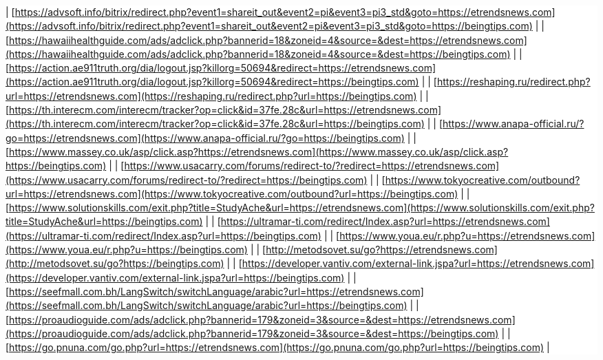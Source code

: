 | [https://advsoft.info/bitrix/redirect.php?event1=shareit_out&event2=pi&event3=pi3_std&goto=https://etrendsnews.com](https://advsoft.info/bitrix/redirect.php?event1=shareit_out&event2=pi&event3=pi3_std&goto=https://beingtips.com)                                                                                                         |
| [https://hawaiihealthguide.com/ads/adclick.php?bannerid=18&zoneid=4&source=&dest=https://etrendsnews.com](https://hawaiihealthguide.com/ads/adclick.php?bannerid=18&zoneid=4&source=&dest=https://beingtips.com)                                                                                                                             |
| [https://action.ae911truth.org/dia/logout.jsp?killorg=50694&redirect=https://etrendsnews.com](https://action.ae911truth.org/dia/logout.jsp?killorg=50694&redirect=https://beingtips.com)                                                                                                                                                     |
| [https://reshaping.ru/redirect.php?url=https://etrendsnews.com](https://reshaping.ru/redirect.php?url=https://beingtips.com)                                                                                                                                                                                                                 |
| [https://th.interecm.com/interecm/tracker?op=click&id=37fe.28c&url=https://etrendsnews.com](https://th.interecm.com/interecm/tracker?op=click&id=37fe.28c&url=https://beingtips.com)                                                                                                                                                         |
| [https://www.anapa-official.ru/?go=https://etrendsnews.com](https://www.anapa-official.ru/?go=https://beingtips.com)                                                                                                                                                                                                                         |
| [https://www.massey.co.uk/asp/click.asp?https://etrendsnews.com](https://www.massey.co.uk/asp/click.asp?https://beingtips.com)                                                                                                                                                                                                               |
| [https://www.usacarry.com/forums/redirect-to/?redirect=https://etrendsnews.com](https://www.usacarry.com/forums/redirect-to/?redirect=https://beingtips.com)                                                                                                                                                                                 |
| [https://www.tokyocreative.com/outbound?url=https://etrendsnews.com](https://www.tokyocreative.com/outbound?url=https://beingtips.com)                                                                                                                                                                                                       |
| [https://www.solutionskills.com/exit.php?title=StudyAche&url=https://etrendsnews.com](https://www.solutionskills.com/exit.php?title=StudyAche&url=https://beingtips.com)                                                                                                                                                                     |
| [https://ultramar-ti.com/redirect/Index.asp?url=https://etrendsnews.com](https://ultramar-ti.com/redirect/Index.asp?url=https://beingtips.com)                                                                                                                                                                                               |
| [https://www.youa.eu/r.php?u=https://etrendsnews.com](https://www.youa.eu/r.php?u=https://beingtips.com)                                                                                                                                                                                                                                     |
| [http://metodsovet.su/go?https://etrendsnews.com](http://metodsovet.su/go?https://beingtips.com)                                                                                                                                                                                                                                             |
| [https://developer.vantiv.com/external-link.jspa?url=https://etrendsnews.com](https://developer.vantiv.com/external-link.jspa?url=https://beingtips.com)                                                                                                                                                                                     |
| [https://seefmall.com.bh/LangSwitch/switchLanguage/arabic?url=https://etrendsnews.com](https://seefmall.com.bh/LangSwitch/switchLanguage/arabic?url=https://beingtips.com)                                                                                                                                                                   |
| [https://proaudioguide.com/ads/adclick.php?bannerid=179&zoneid=3&source=&dest=https://etrendsnews.com](https://proaudioguide.com/ads/adclick.php?bannerid=179&zoneid=3&source=&dest=https://beingtips.com)                                                                                                                                   |
| [https://go.pnuna.com/go.php?url=https://etrendsnews.com](https://go.pnuna.com/go.php?url=https://beingtips.com)                                                                                                                                                                                                                             |